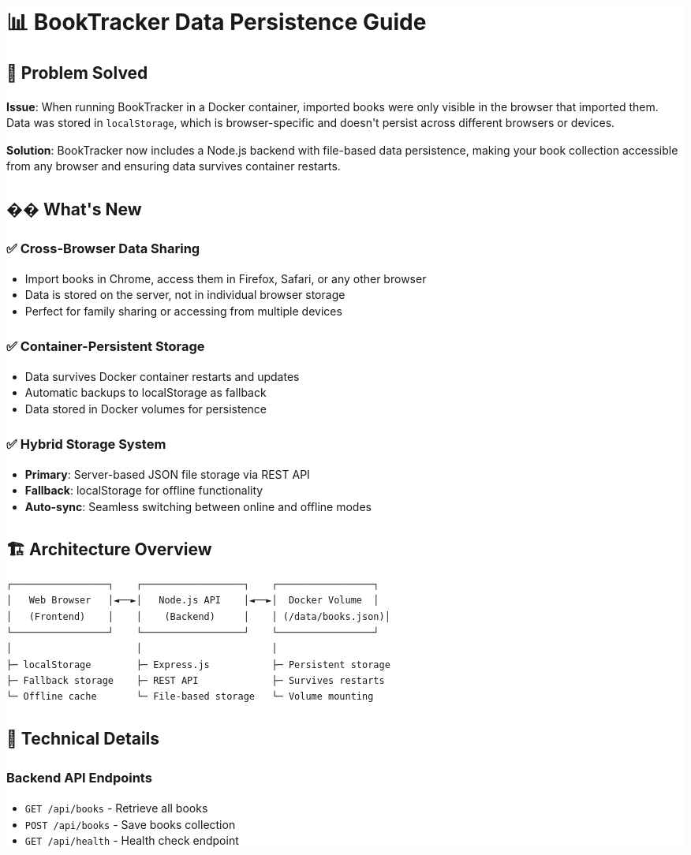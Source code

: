 # 📊 BookTracker Data Persistence Guide

## 🎯 Problem Solved

**Issue**: When running BookTracker in a Docker container, imported books were only visible in the browser that imported them. Data was stored in `localStorage`, which is browser-specific and doesn't persist across different browsers or devices.

**Solution**: BookTracker now includes a Node.js backend with file-based data persistence, making your book collection accessible from any browser and ensuring data survives container restarts.

## �� What's New

### ✅ Cross-Browser Data Sharing
- Import books in Chrome, access them in Firefox, Safari, or any other browser
- Data is stored on the server, not in individual browser storage
- Perfect for family sharing or accessing from multiple devices

### ✅ Container-Persistent Storage
- Data survives Docker container restarts and updates
- Automatic backups to localStorage as fallback
- Data stored in Docker volumes for persistence

### ✅ Hybrid Storage System
- **Primary**: Server-based JSON file storage via REST API
- **Fallback**: localStorage for offline functionality
- **Auto-sync**: Seamless switching between online and offline modes

## 🏗️ Architecture Overview

```
┌─────────────────┐    ┌──────────────────┐    ┌─────────────────┐
│   Web Browser   │◄──►│   Node.js API    │◄──►│  Docker Volume  │
│   (Frontend)    │    │    (Backend)     │    │ (/data/books.json)│
└─────────────────┘    └──────────────────┘    └─────────────────┘
│                      │                       │
├─ localStorage        ├─ Express.js           ├─ Persistent storage
├─ Fallback storage    ├─ REST API             ├─ Survives restarts
└─ Offline cache       └─ File-based storage   └─ Volume mounting
```

## 🔧 Technical Details

### Backend API Endpoints
- `GET /api/books` - Retrieve all books
- `POST /api/books` - Save books collection
- `GET /api/health` - Health check endpoint
